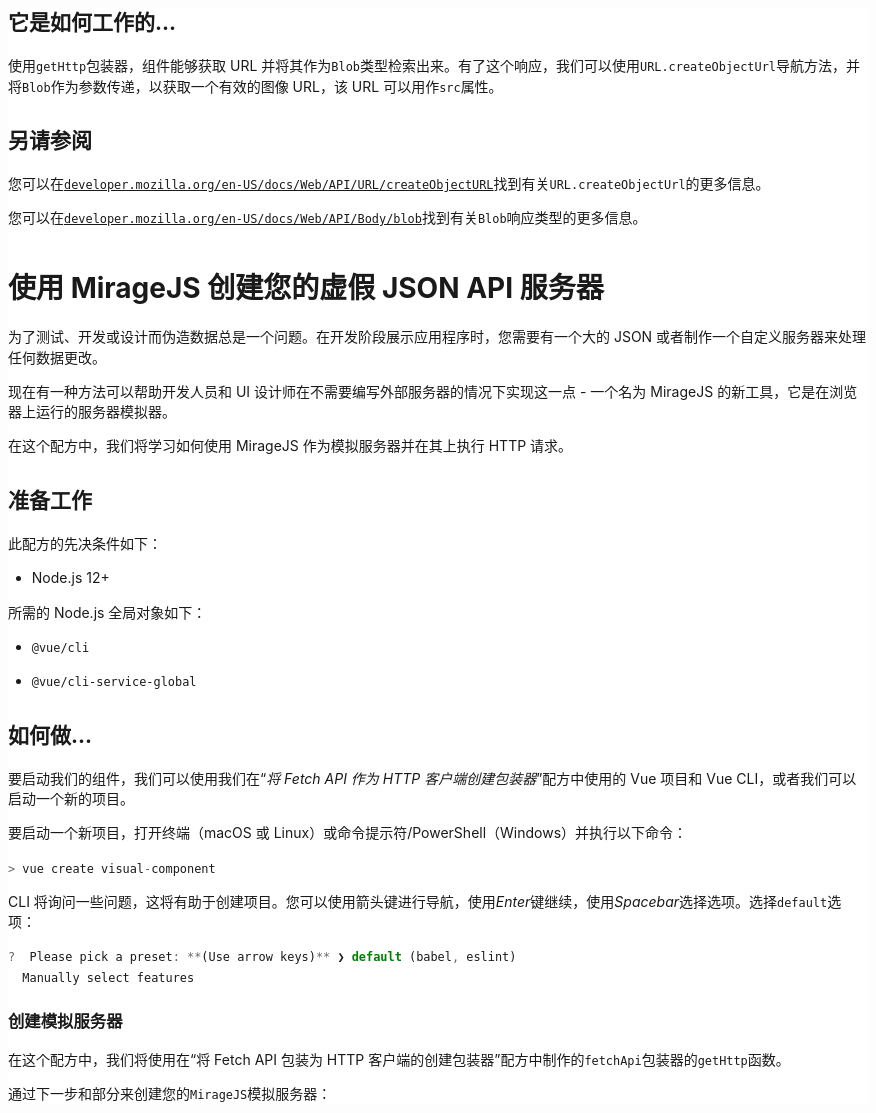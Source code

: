 ## 它是如何工作的...

使用`getHttp`包装器，组件能够获取 URL 并将其作为`Blob`类型检索出来。有了这个响应，我们可以使用`URL.createObjectUrl`导航方法，并将`Blob`作为参数传递，以获取一个有效的图像 URL，该 URL 可以用作`src`属性。

## 另请参阅

您可以在[`developer.mozilla.org/en-US/docs/Web/API/URL/createObjectURL`](https://developer.mozilla.org/en-US/docs/Web/API/URL/createObjectURL)找到有关`URL.createObjectUrl`的更多信息。

您可以在[`developer.mozilla.org/en-US/docs/Web/API/Body/blob`](https://developer.mozilla.org/en-US/docs/Web/API/Body/blob)找到有关`Blob`响应类型的更多信息。

# 使用 MirageJS 创建您的虚假 JSON API 服务器

为了测试、开发或设计而伪造数据总是一个问题。在开发阶段展示应用程序时，您需要有一个大的 JSON 或者制作一个自定义服务器来处理任何数据更改。

现在有一种方法可以帮助开发人员和 UI 设计师在不需要编写外部服务器的情况下实现这一点 - 一个名为 MirageJS 的新工具，它是在浏览器上运行的服务器模拟器。

在这个配方中，我们将学习如何使用 MirageJS 作为模拟服务器并在其上执行 HTTP 请求。

## 准备工作

此配方的先决条件如下：

+   Node.js 12+

所需的 Node.js 全局对象如下：

+   `@vue/cli`

+   `@vue/cli-service-global`

## 如何做...

要启动我们的组件，我们可以使用我们在“*将 Fetch API 作为 HTTP 客户端创建包装器*”配方中使用的 Vue 项目和 Vue CLI，或者我们可以启动一个新的项目。

要启动一个新项目，打开终端（macOS 或 Linux）或命令提示符/PowerShell（Windows）并执行以下命令：

```js
> vue create visual-component
```

CLI 将询问一些问题，这将有助于创建项目。您可以使用箭头键进行导航，使用*Enter*键继续，使用*Spacebar*选择选项。选择`default`选项：

```js
?  Please pick a preset: **(Use arrow keys)** ❯ default (babel, eslint) 
  Manually select features  ‌
```

### 创建模拟服务器

在这个配方中，我们将使用在“将 Fetch API 包装为 HTTP 客户端的创建包装器”配方中制作的`fetchApi`包装器的`getHttp`函数。

通过下一步和部分来创建您的`MirageJS`模拟服务器：

